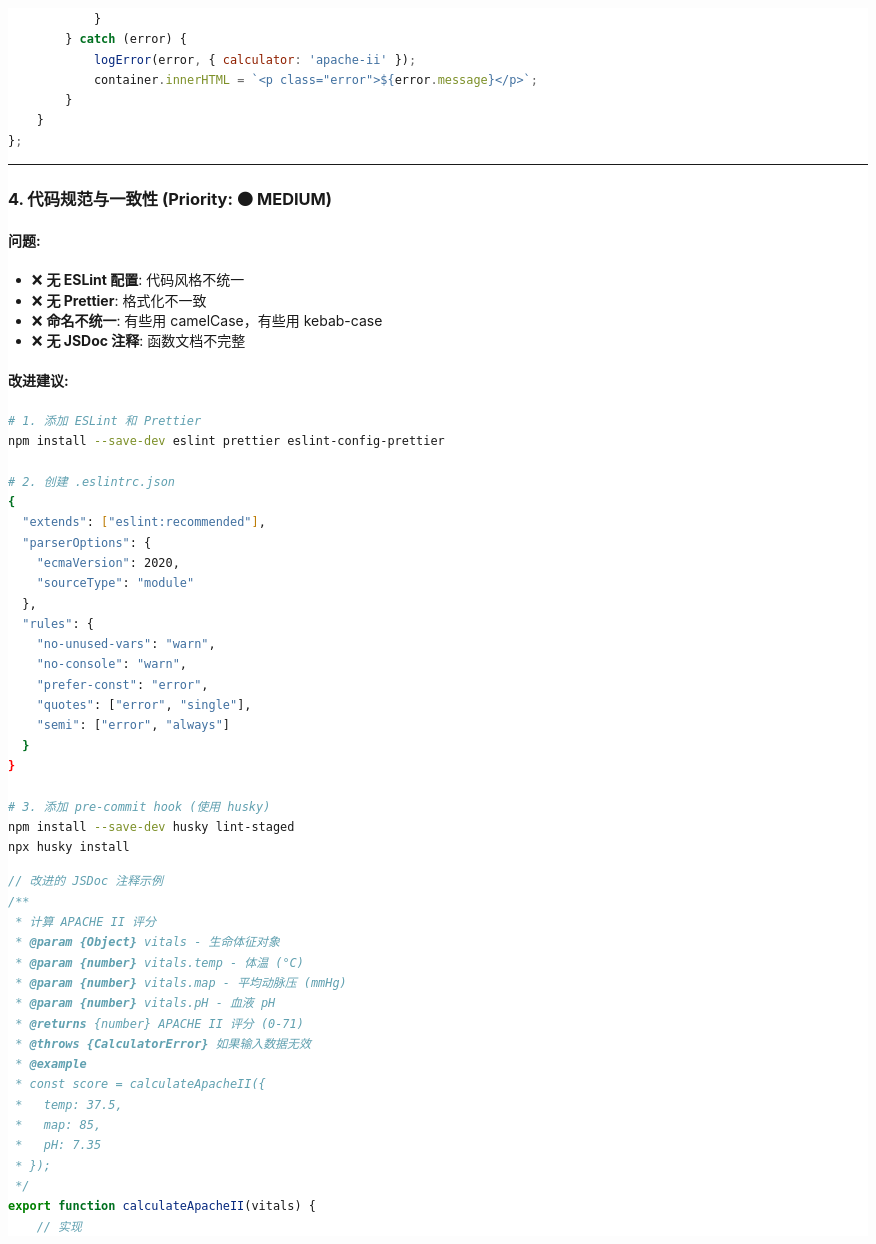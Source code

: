 ```javascript
            }
        } catch (error) {
            logError(error, { calculator: 'apache-ii' });
            container.innerHTML = `<p class="error">${error.message}</p>`;
        }
    }
};
```

---

### **4. 代码规范与一致性 (Priority: 🟠 MEDIUM)**

#### 问题:
- ❌ **无 ESLint 配置**: 代码风格不统一
- ❌ **无 Prettier**: 格式化不一致
- ❌ **命名不统一**: 有些用 camelCase，有些用 kebab-case
- ❌ **无 JSDoc 注释**: 函数文档不完整

#### 改进建议:

```bash
# 1. 添加 ESLint 和 Prettier
npm install --save-dev eslint prettier eslint-config-prettier

# 2. 创建 .eslintrc.json
{
  "extends": ["eslint:recommended"],
  "parserOptions": {
    "ecmaVersion": 2020,
    "sourceType": "module"
  },
  "rules": {
    "no-unused-vars": "warn",
    "no-console": "warn",
    "prefer-const": "error",
    "quotes": ["error", "single"],
    "semi": ["error", "always"]
  }
}

# 3. 添加 pre-commit hook (使用 husky)
npm install --save-dev husky lint-staged
npx husky install
```

```javascript
// 改进的 JSDoc 注释示例
/**
 * 计算 APACHE II 评分
 * @param {Object} vitals - 生命体征对象
 * @param {number} vitals.temp - 体温 (°C)
 * @param {number} vitals.map - 平均动脉压 (mmHg)
 * @param {number} vitals.pH - 血液 pH
 * @returns {number} APACHE II 评分 (0-71)
 * @throws {CalculatorError} 如果输入数据无效
 * @example
 * const score = calculateApacheII({
 *   temp: 37.5,
 *   map: 85,
 *   pH: 7.35
 * });
 */
export function calculateApacheII(vitals) {
    // 实现
```